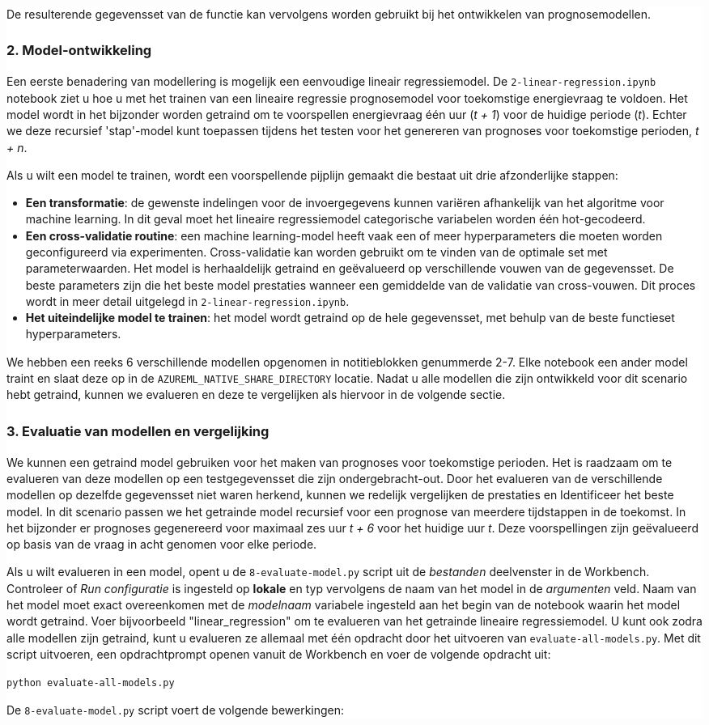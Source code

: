 De resulterende gegevensset van de functie kan vervolgens worden gebruikt bij het ontwikkelen van prognosemodellen.

### <a name="2-model-development"></a>2. Model-ontwikkeling

Een eerste benadering van modellering is mogelijk een eenvoudige lineair regressiemodel. De `2-linear-regression.ipynb` notebook ziet u hoe u met het trainen van een lineaire regressie prognosemodel voor toekomstige energievraag te voldoen. Het model wordt in het bijzonder worden getraind om te voorspellen energievraag één uur (*t + 1*) voor de huidige periode (*t*). Echter we deze recursief 'stap'-model kunt toepassen tijdens het testen voor het genereren van prognoses voor toekomstige perioden, *t + n*.

Als u wilt een model te trainen, wordt een voorspellende pijplijn gemaakt die bestaat uit drie afzonderlijke stappen:

- **Een transformatie**: de gewenste indelingen voor de invoergegevens kunnen variëren afhankelijk van het algoritme voor machine learning. In dit geval moet het lineaire regressiemodel categorische variabelen worden één hot-gecodeerd.
- **Een cross-validatie routine**: een machine learning-model heeft vaak een of meer hyperparameters die moeten worden geconfigureerd via experimenten. Cross-validatie kan worden gebruikt om te vinden van de optimale set met parameterwaarden. Het model is herhaaldelijk getraind en geëvalueerd op verschillende vouwen van de gegevensset. De beste parameters zijn die het beste model prestaties wanneer een gemiddelde van de validatie van cross-vouwen. Dit proces wordt in meer detail uitgelegd in `2-linear-regression.ipynb`.
- **Het uiteindelijke model te trainen**: het model wordt getraind op de hele gegevensset, met behulp van de beste functieset hyperparameters.

We hebben een reeks 6 verschillende modellen opgenomen in notitieblokken genummerde 2-7. Elke notebook een ander model traint en slaat deze op in de `AZUREML_NATIVE_SHARE_DIRECTORY` locatie. Nadat u alle modellen die zijn ontwikkeld voor dit scenario hebt getraind, kunnen we evalueren en deze te vergelijken als hiervoor in de volgende sectie.

### <a name="3-model-evaluation-and-comparison"></a>3. Evaluatie van modellen en vergelijking

We kunnen een getraind model gebruiken voor het maken van prognoses voor toekomstige perioden. Het is raadzaam om te evalueren van deze modellen op een testgegevensset die zijn ondergebracht-out. Door het evalueren van de verschillende modellen op dezelfde gegevensset niet waren herkend, kunnen we redelijk vergelijken de prestaties en Identificeer het beste model. In dit scenario passen we het getrainde model recursief voor een prognose van meerdere tijdstappen in de toekomst. In het bijzonder er prognoses gegenereerd voor maximaal zes uur *t + 6* voor het huidige uur *t*. Deze voorspellingen zijn geëvalueerd op basis van de vraag in acht genomen voor elke periode.

Als u wilt evalueren in een model, opent u de `8-evaluate-model.py` script uit de *bestanden* deelvenster in de Workbench. Controleer of *Run configuratie* is ingesteld op **lokale** en typ vervolgens de naam van het model in de *argumenten* veld. Naam van het model moet exact overeenkomen met de *modelnaam* variabele ingesteld aan het begin van de notebook waarin het model wordt getraind. Voer bijvoorbeeld "linear_regression" om te evalueren van het getrainde lineaire regressiemodel. U kunt ook zodra alle modellen zijn getraind, kunt u evalueren ze allemaal met één opdracht door het uitvoeren van `evaluate-all-models.py`. Met dit script uitvoeren, een opdrachtprompt openen vanuit de Workbench en voer de volgende opdracht uit:

```
python evaluate-all-models.py
```
De `8-evaluate-model.py` script voert de volgende bewerkingen:
